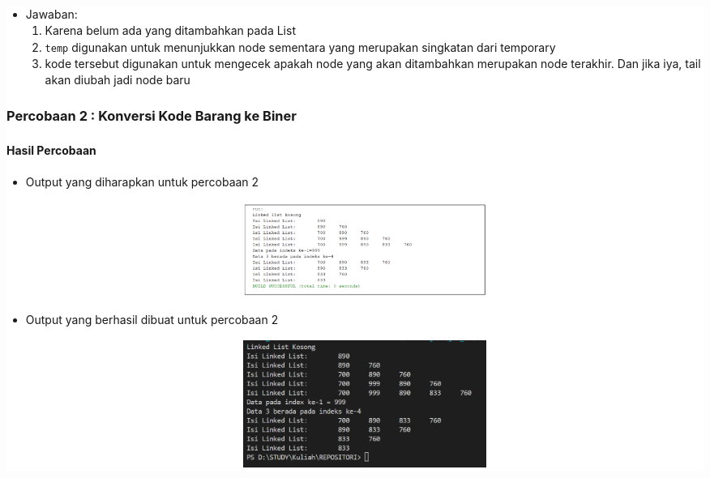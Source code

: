 
- Jawaban: <br>
    1. Karena belum ada yang ditambahkan pada List<br>
    2. `temp` digunakan untuk menunjukkan node sementara yang merupakan singkatan dari temporary<br>
    3. kode tersebut digunakan untuk mengecek apakah node yang akan ditambahkan merupakan node terakhir. Dan jika iya, tail akan diubah jadi node baru<br>
   
    
### Percobaan 2 : Konversi Kode Barang ke Biner
#### Hasil Percobaan
- Output yang diharapkan untuk percobaan 2<br>
    <center><img src="per11_21.png" width="300px" ></center>
    
- Output yang berhasil dibuat untuk percobaan 2<br>
    <center><img src="per11_22.png" width="300px" ></center>
